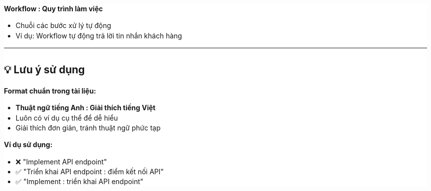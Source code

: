**Workflow : Quy trình làm việc**
- Chuỗi các bước xử lý tự động
- Ví dụ: Workflow tự động trả lời tin nhắn khách hàng

---

## 💡 Lưu ý sử dụng

**Format chuẩn trong tài liệu:**
- **Thuật ngữ tiếng Anh : Giải thích tiếng Việt**
- Luôn có ví dụ cụ thể để dễ hiểu
- Giải thích đơn giản, tránh thuật ngữ phức tạp

**Ví dụ sử dụng:**
- ❌ "Implement API endpoint"
- ✅ "Triển khai API endpoint : điểm kết nối API"
- ✅ "Implement : triển khai API endpoint"
